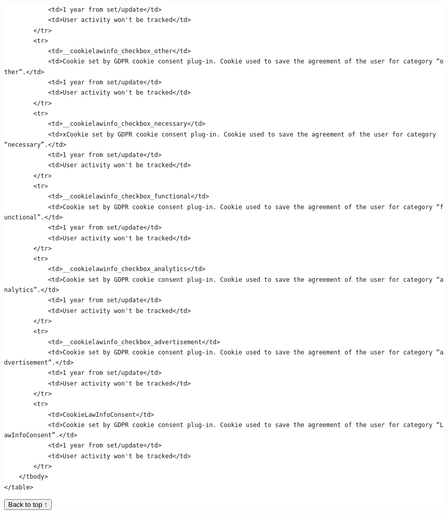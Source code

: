                 <td>1 year from set/update</td>
                <td>User activity won't be tracked</td>
            </tr>
            <tr>
                <td>__cookielawinfo_checkbox_other</td>
                <td>Cookie set by GDPR cookie consent plug-in. Cookie used to save the agreement of the user for category “other”.</td>
                <td>1 year from set/update</td>
                <td>User activity won't be tracked</td>
            </tr>
            <tr>
                <td>__cookielawinfo_checkbox_necessary</td>
                <td>xCookie set by GDPR cookie consent plug-in. Cookie used to save the agreement of the user for category “necessary”.</td>
                <td>1 year from set/update</td>
                <td>User activity won't be tracked</td>
            </tr>
            <tr>
                <td>__cookielawinfo_checkbox_functional</td>
                <td>Cookie set by GDPR cookie consent plug-in. Cookie used to save the agreement of the user for category “functional”.</td>
                <td>1 year from set/update</td>
                <td>User activity won't be tracked</td>
            </tr>
            <tr>
                <td>__cookielawinfo_checkbox_analytics</td>
                <td>Cookie set by GDPR cookie consent plug-in. Cookie used to save the agreement of the user for category “analytics”.</td>
                <td>1 year from set/update</td>
                <td>User activity won't be tracked</td>
            </tr>
            <tr>
                <td>__cookielawinfo_checkbox_advertisement</td>
                <td>Cookie set by GDPR cookie consent plug-in. Cookie used to save the agreement of the user for category “advertisement”.</td>
                <td>1 year from set/update</td>
                <td>User activity won't be tracked</td>
            </tr>
            <tr>
                <td>CookieLawInfoConsent</td>
                <td>Cookie set by GDPR cookie consent plug-in. Cookie used to save the agreement of the user for category “LawInfoConsent”.</td>
                <td>1 year from set/update</td>
                <td>User activity won't be tracked</td>
            </tr>
        </tbody>
    </table>
</div>

<button onClick="(() => {window.scrollTo({ top: 0, behavior: 'smooth' })})();return false;" id="back-to-top">Back to top ↑</button>
